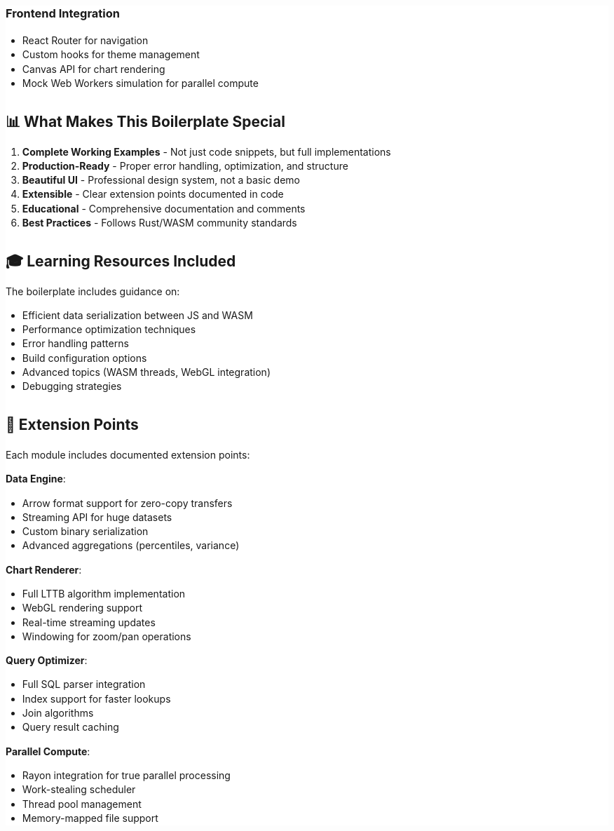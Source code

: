 ### Frontend Integration
- React Router for navigation
- Custom hooks for theme management
- Canvas API for chart rendering
- Mock Web Workers simulation for parallel compute

## 📊 What Makes This Boilerplate Special

1. **Complete Working Examples** - Not just code snippets, but full implementations
2. **Production-Ready** - Proper error handling, optimization, and structure
3. **Beautiful UI** - Professional design system, not a basic demo
4. **Extensible** - Clear extension points documented in code
5. **Educational** - Comprehensive documentation and comments
6. **Best Practices** - Follows Rust/WASM community standards

## 🎓 Learning Resources Included

The boilerplate includes guidance on:
- Efficient data serialization between JS and WASM
- Performance optimization techniques
- Error handling patterns
- Build configuration options
- Advanced topics (WASM threads, WebGL integration)
- Debugging strategies

## 🔮 Extension Points

Each module includes documented extension points:

**Data Engine**:
- Arrow format support for zero-copy transfers
- Streaming API for huge datasets
- Custom binary serialization
- Advanced aggregations (percentiles, variance)

**Chart Renderer**:
- Full LTTB algorithm implementation
- WebGL rendering support
- Real-time streaming updates
- Windowing for zoom/pan operations

**Query Optimizer**:
- Full SQL parser integration
- Index support for faster lookups
- Join algorithms
- Query result caching

**Parallel Compute**:
- Rayon integration for true parallel processing
- Work-stealing scheduler
- Thread pool management
- Memory-mapped file support
